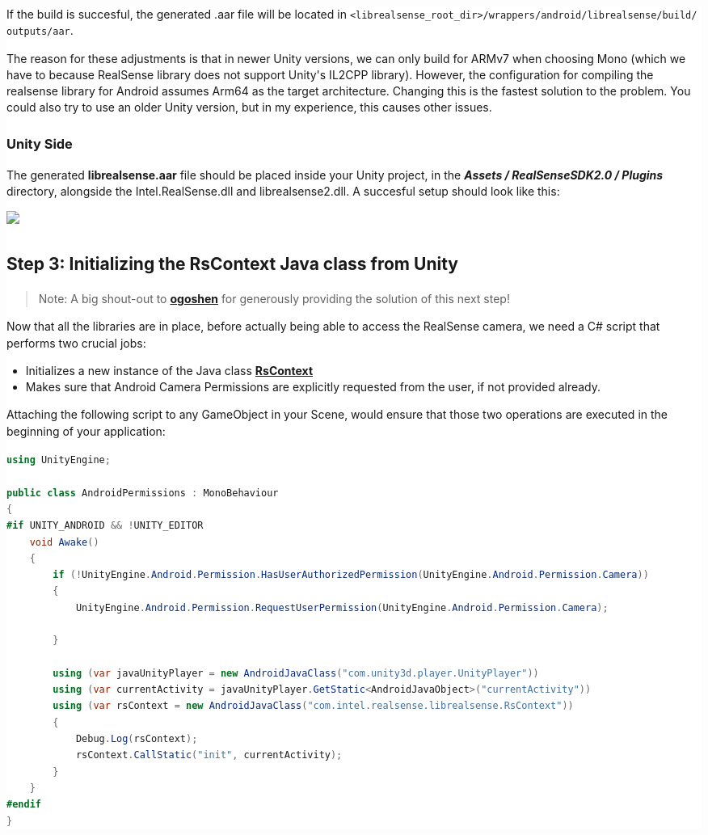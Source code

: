 If the build is succesful, the generated .aar file will be located in 
```<librealsense_root_dir>/wrappers/android/librealsense/build/outputs/aar```.

The reason for these adjustments is that in newer Unity versions, we can only build for ARMv7 when choosing Mono (which we have to because RealSense library does not support Unity's IL2CPP library). However, the configuration for compiling the realsense library for Android assumes Arm64 as the target architecture. Changing this is the fastest solution to the problem. You could also try to use an older Unity version, but in my experience, this causes other issues.

### Unity Side
The generated **librealsense.aar** file should be placed inside your Unity project, in the _**Assets / RealSenseSDK2.0 / Plugins**_ directory, alongside the Intel.RealSense.dll and librealsense2.dll. A succesful setup should look like this:

![](https://github.com/GeorgeAdamon/quest-realsense/blob/master/resources/img-unity-plugins.png)

## Step 3: Initializing the RsContext Java class from Unity
> Note: A big shout-out to [**ogoshen**](https://github.com/ogoshen) for generously providing the solution of this next step!

Now that all the libraries are in place, before actually being able to access the RealSense camera, we need a C# script that performs two crucial jobs: 
* Initializes a new instance of the Java class [**RsContext**](https://github.com/IntelRealSense/librealsense/blob/master/wrappers/android/librealsense/src/main/java/com/intel/realsense/librealsense/RsContext.java)
* Makes sure that Android Camera Permissions are explicitly requested from the user, if not provided already.

Attaching the following script to any GameObject in your Scene, would ensure that those two operations are executed in the beginning of your application:

```c#
using UnityEngine;

public class AndroidPermissions : MonoBehaviour
{
#if UNITY_ANDROID && !UNITY_EDITOR
    void Awake()
    {
        if (!UnityEngine.Android.Permission.HasUserAuthorizedPermission(UnityEngine.Android.Permission.Camera))
        {
            UnityEngine.Android.Permission.RequestUserPermission(UnityEngine.Android.Permission.Camera);

        }

        using (var javaUnityPlayer = new AndroidJavaClass("com.unity3d.player.UnityPlayer"))
        using (var currentActivity = javaUnityPlayer.GetStatic<AndroidJavaObject>("currentActivity"))
        using (var rsContext = new AndroidJavaClass("com.intel.realsense.librealsense.RsContext"))
        {
            Debug.Log(rsContext);
            rsContext.CallStatic("init", currentActivity);
        }
    }
#endif
}
```
